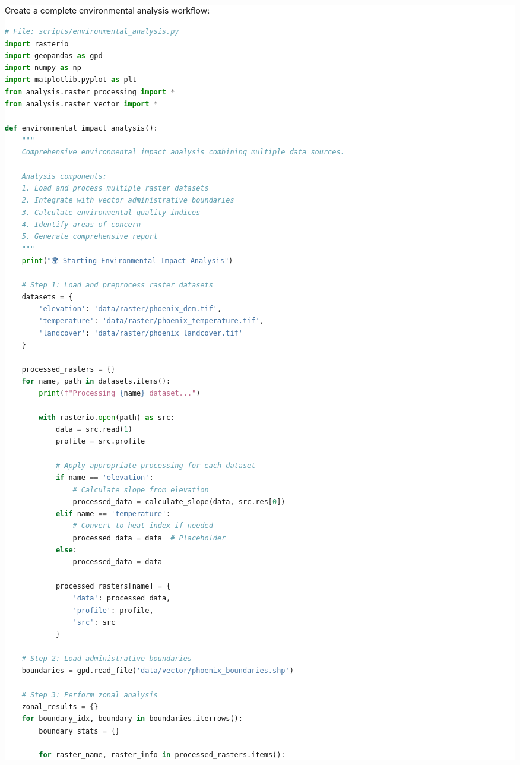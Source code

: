 Create a complete environmental analysis workflow:

```python
# File: scripts/environmental_analysis.py
import rasterio
import geopandas as gpd
import numpy as np
import matplotlib.pyplot as plt
from analysis.raster_processing import *
from analysis.raster_vector import *

def environmental_impact_analysis():
    """
    Comprehensive environmental impact analysis combining multiple data sources.
    
    Analysis components:
    1. Load and process multiple raster datasets
    2. Integrate with vector administrative boundaries
    3. Calculate environmental quality indices
    4. Identify areas of concern
    5. Generate comprehensive report
    """
    print("🌍 Starting Environmental Impact Analysis")
    
    # Step 1: Load and preprocess raster datasets
    datasets = {
        'elevation': 'data/raster/phoenix_dem.tif',
        'temperature': 'data/raster/phoenix_temperature.tif',
        'landcover': 'data/raster/phoenix_landcover.tif'
    }
    
    processed_rasters = {}
    for name, path in datasets.items():
        print(f"Processing {name} dataset...")
        
        with rasterio.open(path) as src:
            data = src.read(1)
            profile = src.profile
            
            # Apply appropriate processing for each dataset
            if name == 'elevation':
                # Calculate slope from elevation
                processed_data = calculate_slope(data, src.res[0])
            elif name == 'temperature':
                # Convert to heat index if needed
                processed_data = data  # Placeholder
            else:
                processed_data = data
            
            processed_rasters[name] = {
                'data': processed_data,
                'profile': profile,
                'src': src
            }
    
    # Step 2: Load administrative boundaries
    boundaries = gpd.read_file('data/vector/phoenix_boundaries.shp')
    
    # Step 3: Perform zonal analysis
    zonal_results = {}
    for boundary_idx, boundary in boundaries.iterrows():
        boundary_stats = {}
        
        for raster_name, raster_info in processed_rasters.items():
```